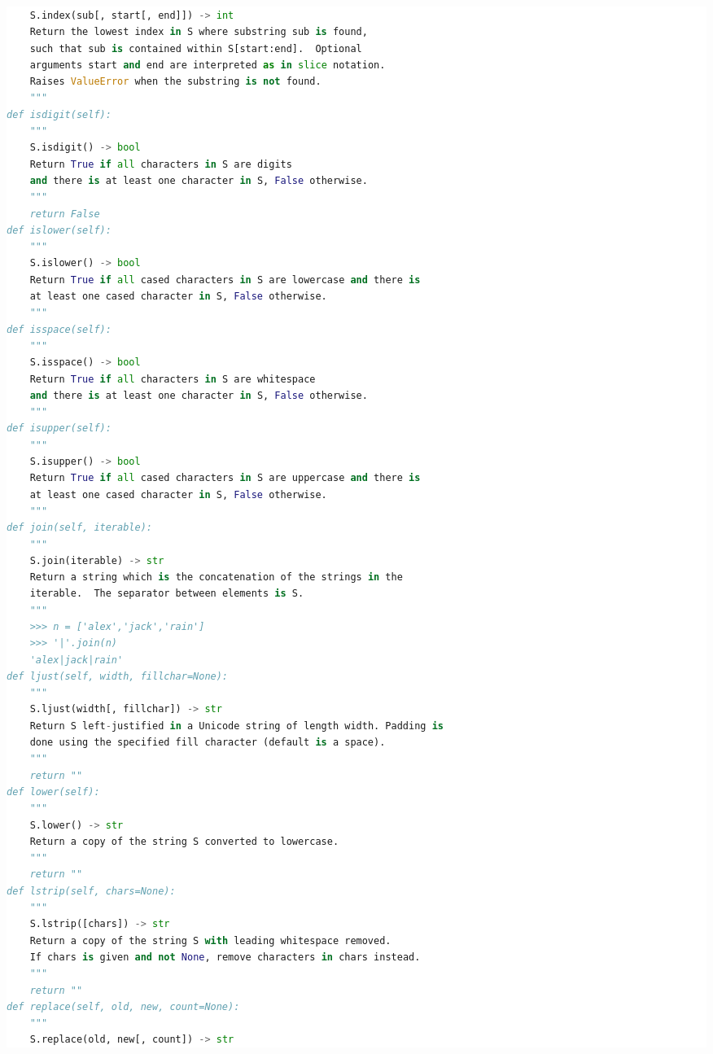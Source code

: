 ```python
    S.index(sub[, start[, end]]) -> int
    Return the lowest index in S where substring sub is found, 
    such that sub is contained within S[start:end].  Optional
    arguments start and end are interpreted as in slice notation.
    Raises ValueError when the substring is not found.
    """
def isdigit(self):  
    """
    S.isdigit() -> bool
    Return True if all characters in S are digits
    and there is at least one character in S, False otherwise.
    """
    return False
def islower(self):  
    """
    S.islower() -> bool
    Return True if all cased characters in S are lowercase and there is
    at least one cased character in S, False otherwise.
    """
def isspace(self):  
    """
    S.isspace() -> bool
    Return True if all characters in S are whitespace
    and there is at least one character in S, False otherwise.
    """
def isupper(self):  
    """
    S.isupper() -> bool
    Return True if all cased characters in S are uppercase and there is
    at least one cased character in S, False otherwise.
    """
def join(self, iterable):  
    """
    S.join(iterable) -> str
    Return a string which is the concatenation of the strings in the
    iterable.  The separator between elements is S.
    """
    >>> n = ['alex','jack','rain']
    >>> '|'.join(n)
    'alex|jack|rain'
def ljust(self, width, fillchar=None):  
    """
    S.ljust(width[, fillchar]) -> str
    Return S left-justified in a Unicode string of length width. Padding is
    done using the specified fill character (default is a space).
    """
    return ""
def lower(self):  
    """
    S.lower() -> str
    Return a copy of the string S converted to lowercase.
    """
    return ""
def lstrip(self, chars=None):  
    """
    S.lstrip([chars]) -> str
    Return a copy of the string S with leading whitespace removed.
    If chars is given and not None, remove characters in chars instead.
    """
    return ""
def replace(self, old, new, count=None):  
    """
    S.replace(old, new[, count]) -> str
```